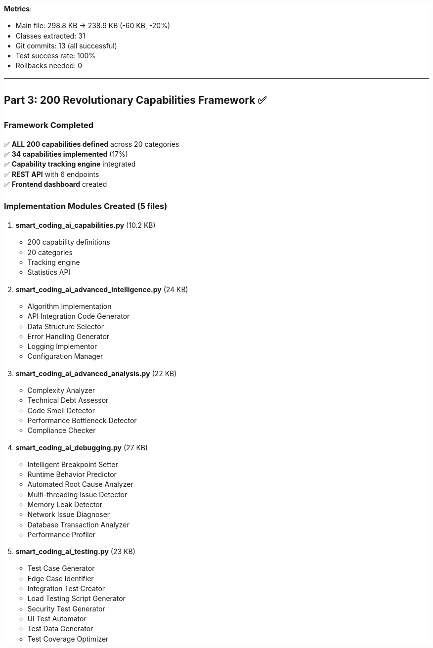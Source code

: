 **Metrics**:
- Main file: 298.8 KB → 238.9 KB (-60 KB, -20%)
- Classes extracted: 31
- Git commits: 13 (all successful)
- Test success rate: 100%
- Rollbacks needed: 0

---

## Part 3: 200 Revolutionary Capabilities Framework ✅

### Framework Completed
✅ **ALL 200 capabilities defined** across 20 categories  
✅ **34 capabilities implemented** (17%)  
✅ **Capability tracking engine** integrated  
✅ **REST API** with 6 endpoints  
✅ **Frontend dashboard** created  

### Implementation Modules Created (5 files)

1. **smart_coding_ai_capabilities.py** (10.2 KB)
   - 200 capability definitions
   - 20 categories
   - Tracking engine
   - Statistics API

2. **smart_coding_ai_advanced_intelligence.py** (24 KB)
   - Algorithm Implementation
   - API Integration Code Generator
   - Data Structure Selector
   - Error Handling Generator
   - Logging Implementor
   - Configuration Manager

3. **smart_coding_ai_advanced_analysis.py** (22 KB)
   - Complexity Analyzer
   - Technical Debt Assessor
   - Code Smell Detector
   - Performance Bottleneck Detector
   - Compliance Checker

4. **smart_coding_ai_debugging.py** (27 KB)
   - Intelligent Breakpoint Setter
   - Runtime Behavior Predictor
   - Automated Root Cause Analyzer
   - Multi-threading Issue Detector
   - Memory Leak Detector
   - Network Issue Diagnoser
   - Database Transaction Analyzer
   - Performance Profiler

5. **smart_coding_ai_testing.py** (23 KB)
   - Test Case Generator
   - Edge Case Identifier
   - Integration Test Creator
   - Load Testing Script Generator
   - Security Test Generator
   - UI Test Automator
   - Test Data Generator
   - Test Coverage Optimizer
